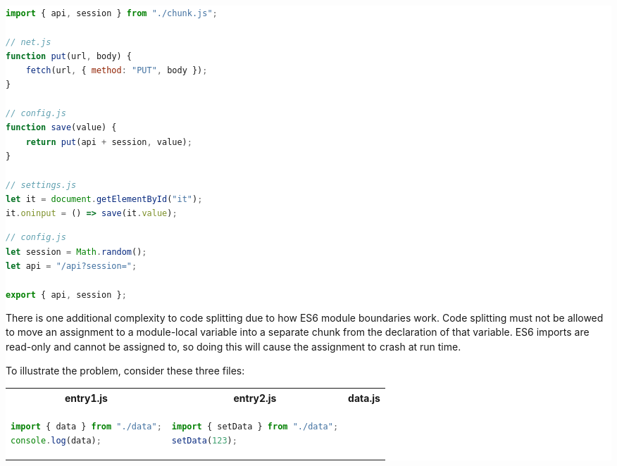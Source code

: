 </td><td>

```js
import { api, session } from "./chunk.js";

// net.js
function put(url, body) {
	fetch(url, { method: "PUT", body });
}

// config.js
function save(value) {
	return put(api + session, value);
}

// settings.js
let it = document.getElementById("it");
it.oninput = () => save(it.value);
```

</td><td>

```js
// config.js
let session = Math.random();
let api = "/api?session=";

export { api, session };
```

</td></tr>
</table>

There is one additional complexity to code splitting due to how ES6 module boundaries work. Code splitting must not be allowed to move an assignment to a module-local variable into a separate chunk from the declaration of that variable. ES6 imports are read-only and cannot be assigned to, so doing this will cause the assignment to crash at run time.

To illustrate the problem, consider these three files:

<table>
<tr><th>entry1.js</th><th>entry2.js</th><th>data.js</th></tr>
<tr><td>

```js
import { data } from "./data";
console.log(data);
```

</td><td>

```js
import { setData } from "./data";
setData(123);
```

</td><td>
